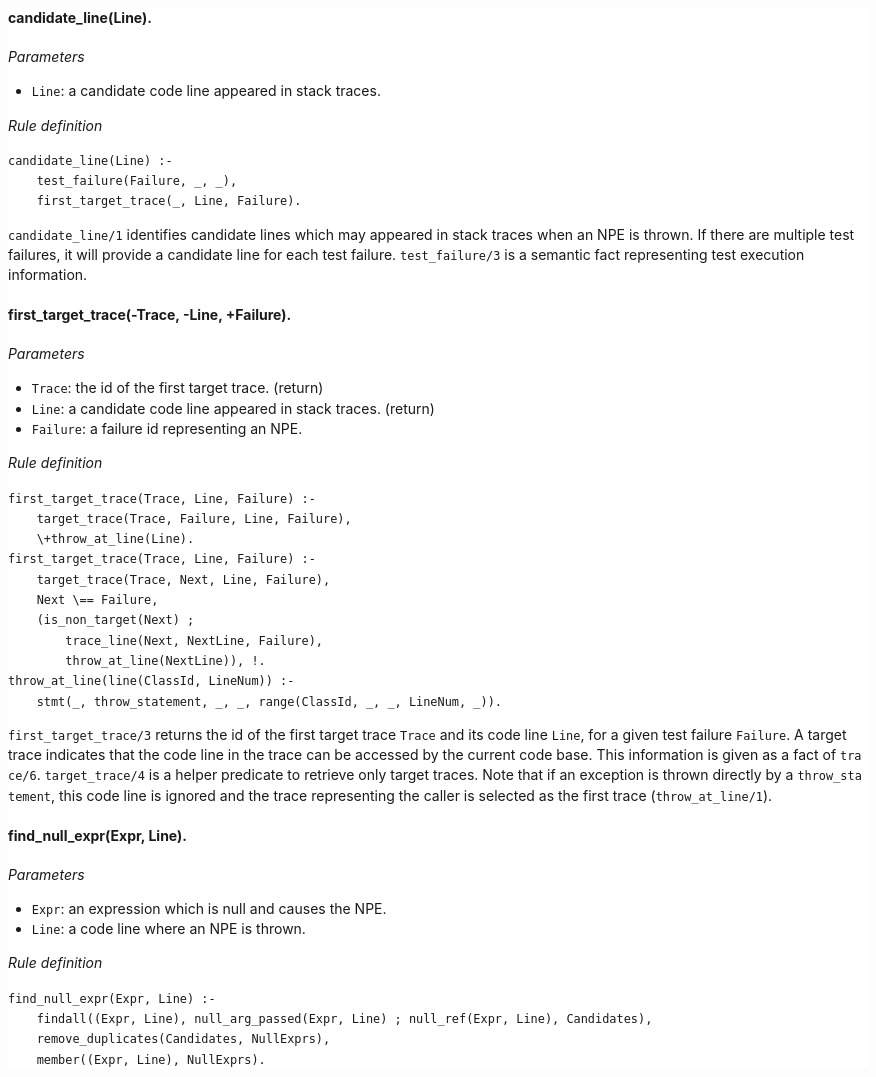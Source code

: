 #### candidate_line(Line).

*Parameters*
* ``Line``: a candidate code line appeared in stack traces.

*Rule definition*
```
candidate_line(Line) :- 
    test_failure(Failure, _, _),
    first_target_trace(_, Line, Failure).
```

``candidate_line/1`` identifies candidate lines which may appeared in stack traces when an NPE is thrown.
If there are multiple test failures, it will provide a candidate line for each test failure.
``test_failure/3`` is a semantic fact representing test execution information.

#### first_target_trace(-Trace, -Line, +Failure).

*Parameters*
* ``Trace``: the id of the first target trace. (return)
* ``Line``: a candidate code line appeared in stack traces. (return)
* ``Failure``: a failure id representing an NPE.

*Rule definition*
```
first_target_trace(Trace, Line, Failure) :- 
    target_trace(Trace, Failure, Line, Failure), 
    \+throw_at_line(Line).
first_target_trace(Trace, Line, Failure) :- 
    target_trace(Trace, Next, Line, Failure),
    Next \== Failure,
    (is_non_target(Next) ; 
    	trace_line(Next, NextLine, Failure),
    	throw_at_line(NextLine)), !.
throw_at_line(line(ClassId, LineNum)) :- 
    stmt(_, throw_statement, _, _, range(ClassId, _, _, LineNum, _)).        
```

``first_target_trace/3`` returns the id of the first target trace ``Trace`` and its code line ``Line``, for a given test failure ``Failure``.
A target trace indicates that the code line in the trace can be accessed by the current code base.
This information is given as a fact of ``trace/6``.
``target_trace/4`` is a helper predicate to retrieve only target traces.
Note that if an exception is thrown directly by a ``throw_statement``, this code line is ignored and the trace representing the caller is selected as the first trace (``throw_at_line/1``).


#### find_null_expr(Expr, Line).

*Parameters*
* ``Expr``: an expression which is null and causes the NPE.
* ``Line``: a code line where an NPE is thrown.

*Rule definition*
```
find_null_expr(Expr, Line) :- 
    findall((Expr, Line), null_arg_passed(Expr, Line) ; null_ref(Expr, Line), Candidates),
    remove_duplicates(Candidates, NullExprs),
    member((Expr, Line), NullExprs).
```
